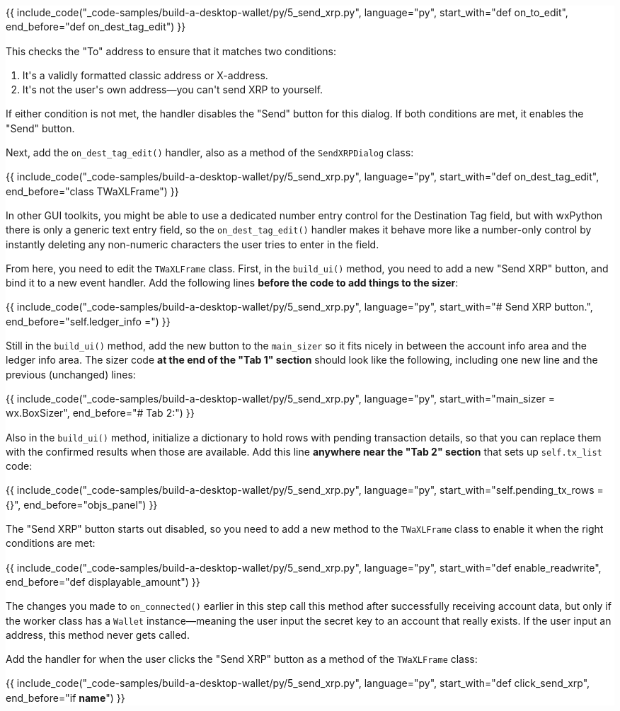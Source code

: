 {{ include_code("_code-samples/build-a-desktop-wallet/py/5_send_xrp.py", language="py", start_with="def on_to_edit", end_before="def on_dest_tag_edit") }}

This checks the "To" address to ensure that it matches two conditions:

1. It's a validly formatted classic address or X-address.
2. It's not the user's own address—you can't send XRP to yourself.

If either condition is not met, the handler disables the "Send" button for this dialog. If both conditions are met, it enables the "Send" button.

Next, add the `on_dest_tag_edit()` handler, also as a method of the `SendXRPDialog` class:

{{ include_code("_code-samples/build-a-desktop-wallet/py/5_send_xrp.py", language="py", start_with="def on_dest_tag_edit", end_before="class TWaXLFrame") }}

In other GUI toolkits, you might be able to use a dedicated number entry control for the Destination Tag field, but with wxPython there is only a generic text entry field, so the `on_dest_tag_edit()` handler makes it behave more like a number-only control by instantly deleting any non-numeric characters the user tries to enter in the field.

From here, you need to edit the `TWaXLFrame` class. First, in the `build_ui()` method, you need to add a new "Send XRP" button, and bind it to a new event handler. Add the following lines **before the code to add things to the sizer**:

{{ include_code("_code-samples/build-a-desktop-wallet/py/5_send_xrp.py", language="py", start_with="# Send XRP button.", end_before="self.ledger_info =") }}

Still in the `build_ui()` method, add the new button to the `main_sizer` so it fits nicely in between the account info area and the ledger info area. The sizer code **at the end of the "Tab 1" section** should look like the following, including one new line and the previous (unchanged) lines:

{{ include_code("_code-samples/build-a-desktop-wallet/py/5_send_xrp.py", language="py", start_with="main_sizer = wx.BoxSizer", end_before="# Tab 2:") }}

Also in the `build_ui()` method, initialize a dictionary to hold rows with pending transaction details, so that you can replace them with the confirmed results when those are available. Add this line **anywhere near the "Tab 2" section** that sets up `self.tx_list` code:

{{ include_code("_code-samples/build-a-desktop-wallet/py/5_send_xrp.py", language="py", start_with="self.pending_tx_rows = {}", end_before="objs_panel") }}

The "Send XRP" button starts out disabled, so you need to add a new method to the `TWaXLFrame` class to enable it when the right conditions are met:

{{ include_code("_code-samples/build-a-desktop-wallet/py/5_send_xrp.py", language="py", start_with="def enable_readwrite", end_before="def displayable_amount") }}

The changes you made to `on_connected()` earlier in this step call this method after successfully receiving account data, but only if the worker class has a `Wallet` instance—meaning the user input the secret key to an account that really exists. If the user input an address, this method never gets called.

Add the handler for when the user clicks the "Send XRP" button as a method of the `TWaXLFrame` class:

{{ include_code("_code-samples/build-a-desktop-wallet/py/5_send_xrp.py", language="py", start_with="def click_send_xrp", end_before="if __name__") }}

